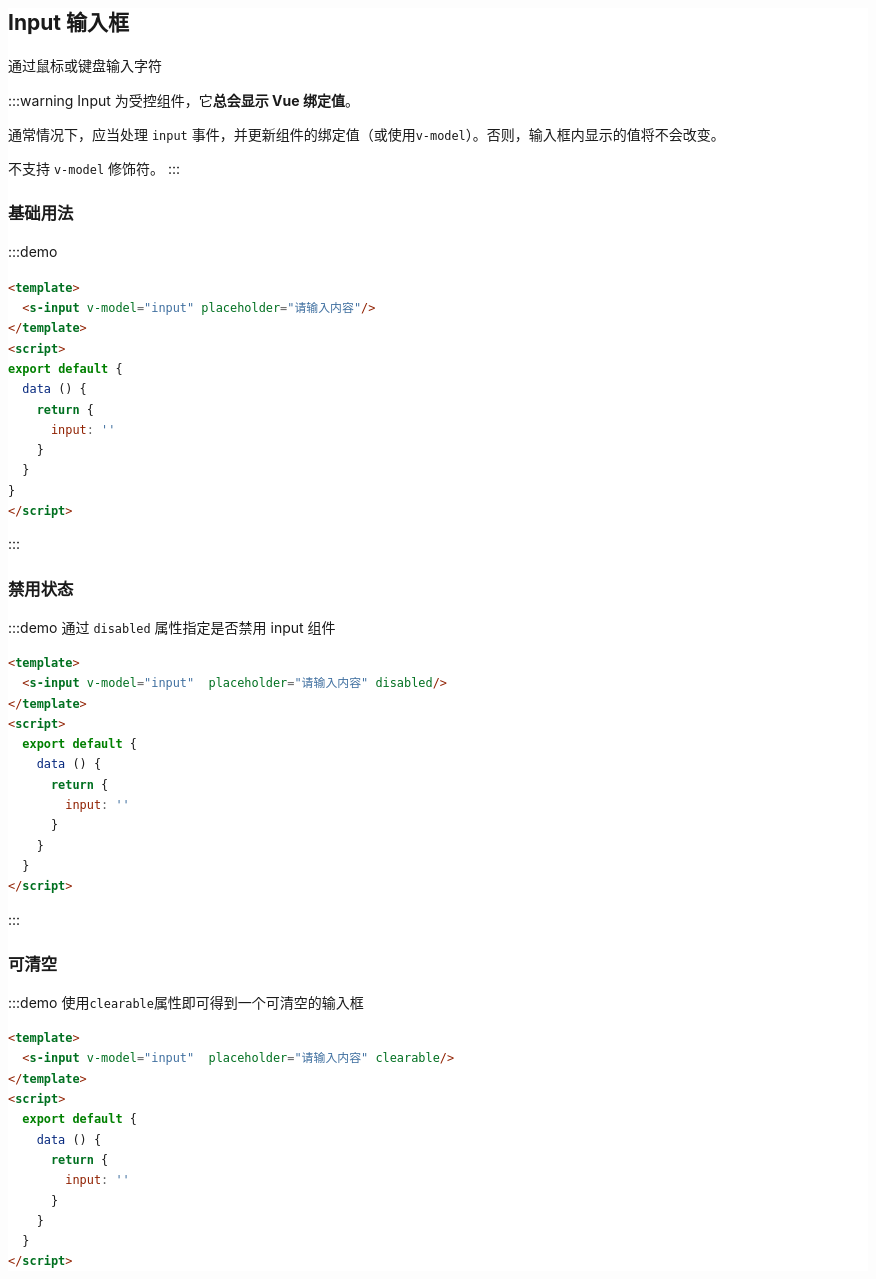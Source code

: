 ## Input 输入框
通过鼠标或键盘输入字符

:::warning
Input 为受控组件，它**总会显示 Vue 绑定值**。

通常情况下，应当处理 `input` 事件，并更新组件的绑定值（或使用`v-model`）。否则，输入框内显示的值将不会改变。

不支持 `v-model` 修饰符。
:::

### 基础用法

:::demo
```html
<template>
  <s-input v-model="input" placeholder="请输入内容"/>
</template>
<script>
export default {
  data () {
    return {
      input: ''
    }
  }
}
</script>
```
:::

### 禁用状态

:::demo 通过 `disabled` 属性指定是否禁用 input 组件
```html
<template>
  <s-input v-model="input"  placeholder="请输入内容" disabled/>
</template>
<script>
  export default {
    data () {
      return {
        input: ''
      }
    }
  }
</script>
```
:::

### 可清空

:::demo 使用`clearable`属性即可得到一个可清空的输入框
```html
<template>
  <s-input v-model="input"  placeholder="请输入内容" clearable/>
</template>
<script>
  export default {
    data () {
      return {
        input: ''
      }
    }
  }
</script>
```